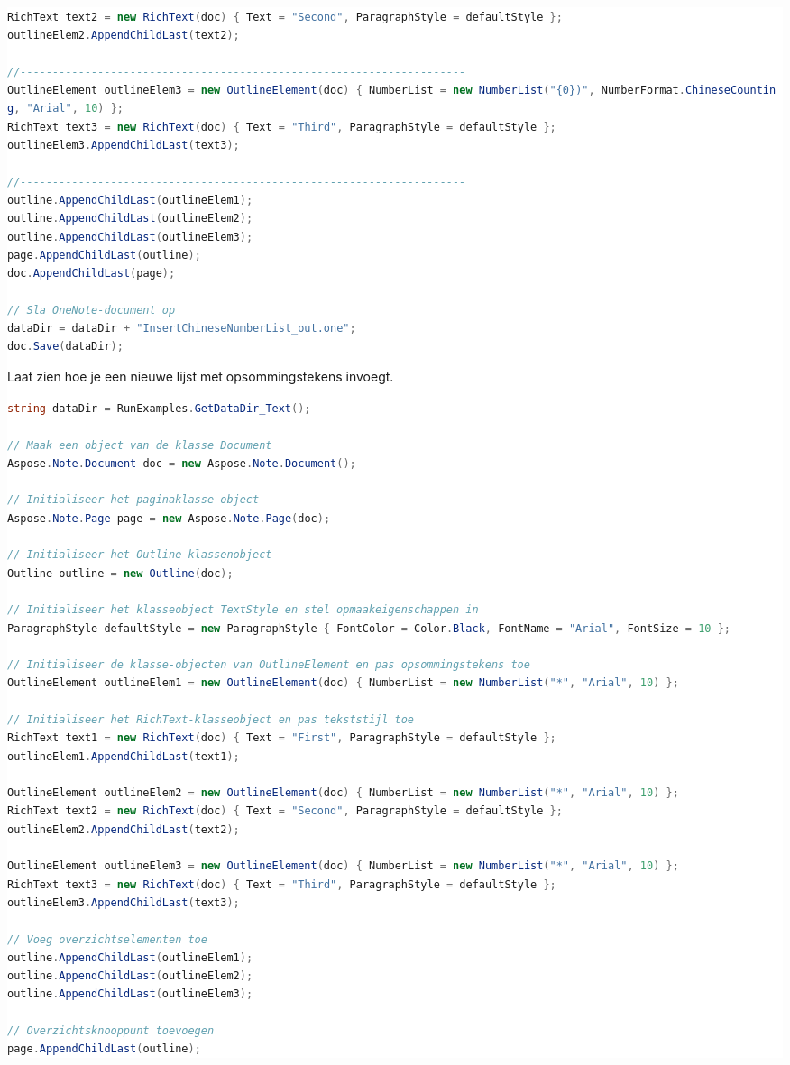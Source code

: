 ```csharp
RichText text2 = new RichText(doc) { Text = "Second", ParagraphStyle = defaultStyle };
outlineElem2.AppendChildLast(text2);

//---------------------------------------------------------------------
OutlineElement outlineElem3 = new OutlineElement(doc) { NumberList = new NumberList("{0})", NumberFormat.ChineseCounting, "Arial", 10) };
RichText text3 = new RichText(doc) { Text = "Third", ParagraphStyle = defaultStyle };
outlineElem3.AppendChildLast(text3);

//---------------------------------------------------------------------
outline.AppendChildLast(outlineElem1);
outline.AppendChildLast(outlineElem2);
outline.AppendChildLast(outlineElem3);
page.AppendChildLast(outline);
doc.AppendChildLast(page);

// Sla OneNote-document op
dataDir = dataDir + "InsertChineseNumberList_out.one"; 
doc.Save(dataDir);
```

Laat zien hoe je een nieuwe lijst met opsommingstekens invoegt.

```csharp
string dataDir = RunExamples.GetDataDir_Text();

// Maak een object van de klasse Document
Aspose.Note.Document doc = new Aspose.Note.Document();

// Initialiseer het paginaklasse-object
Aspose.Note.Page page = new Aspose.Note.Page(doc);

// Initialiseer het Outline-klassenobject
Outline outline = new Outline(doc);

// Initialiseer het klasseobject TextStyle en stel opmaakeigenschappen in
ParagraphStyle defaultStyle = new ParagraphStyle { FontColor = Color.Black, FontName = "Arial", FontSize = 10 };

// Initialiseer de klasse-objecten van OutlineElement en pas opsommingstekens toe
OutlineElement outlineElem1 = new OutlineElement(doc) { NumberList = new NumberList("*", "Arial", 10) };

// Initialiseer het RichText-klasseobject en pas tekststijl toe
RichText text1 = new RichText(doc) { Text = "First", ParagraphStyle = defaultStyle };
outlineElem1.AppendChildLast(text1);

OutlineElement outlineElem2 = new OutlineElement(doc) { NumberList = new NumberList("*", "Arial", 10) };
RichText text2 = new RichText(doc) { Text = "Second", ParagraphStyle = defaultStyle };
outlineElem2.AppendChildLast(text2);

OutlineElement outlineElem3 = new OutlineElement(doc) { NumberList = new NumberList("*", "Arial", 10) };
RichText text3 = new RichText(doc) { Text = "Third", ParagraphStyle = defaultStyle };
outlineElem3.AppendChildLast(text3);

// Voeg overzichtselementen toe
outline.AppendChildLast(outlineElem1);
outline.AppendChildLast(outlineElem2);
outline.AppendChildLast(outlineElem3);

// Overzichtsknooppunt toevoegen
page.AppendChildLast(outline);
```